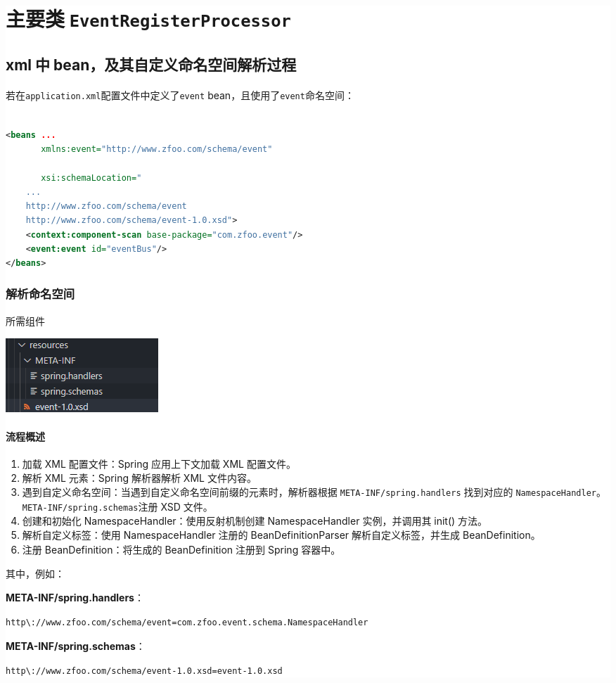 # 主要类 `EventRegisterProcessor`

## xml 中 bean，及其自定义命名空间解析过程

若在`application.xml`配置文件中定义了`event` bean，且使用了`event`命名空间：

```xml

<beans ...
       xmlns:event="http://www.zfoo.com/schema/event"

       xsi:schemaLocation="
    ...
    http://www.zfoo.com/schema/event
    http://www.zfoo.com/schema/event-1.0.xsd">
    <context:component-scan base-package="com.zfoo.event"/>
    <event:event id="eventBus"/>
</beans>
```

### 解析命名空间

所需组件

![截图](/img/in-post/zfoo-event/f56813c17285ebab4284007c2e08ed34.png)

#### 流程概述

1. 加载 XML 配置文件：Spring 应用上下文加载 XML 配置文件。
2. 解析 XML 元素：Spring 解析器解析 XML 文件内容。
3. 遇到自定义命名空间：当遇到自定义命名空间前缀的元素时，解析器根据 `META-INF/spring.handlers` 找到对应的 `NamespaceHandler`。`META-INF/spring.schemas`注册 XSD 文件。
4. 创建和初始化 NamespaceHandler：使用反射机制创建 NamespaceHandler 实例，并调用其 init() 方法。
5. 解析自定义标签：使用 NamespaceHandler 注册的 BeanDefinitionParser 解析自定义标签，并生成 BeanDefinition。
6. 注册 BeanDefinition：将生成的 BeanDefinition 注册到 Spring 容器中。

其中，例如：

**META-INF/spring.handlers**：

```
http\://www.zfoo.com/schema/event=com.zfoo.event.schema.NamespaceHandler
```

**META-INF/spring.schemas**：

```
http\://www.zfoo.com/schema/event-1.0.xsd=event-1.0.xsd
```
